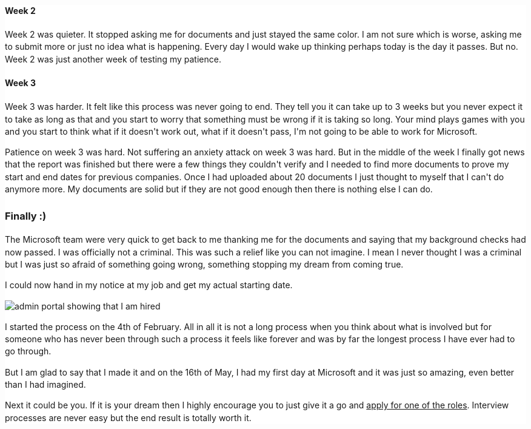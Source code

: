 #### Week 2

Week 2 was quieter. It stopped asking me for documents and just stayed the same color. I am not sure which is worse, asking me to submit more or just no idea what is happening. Every day I would wake up thinking perhaps today is the day it passes. But no. Week 2 was just another week of testing my patience.

#### Week 3

Week 3 was harder. It felt like this process was never going to end. They tell you it can take up to 3 weeks but you never expect it to take as long as that and you start to worry that something must be wrong if it is taking so long. Your mind plays games with you and you start to think what if it doesn't work out, what if it doesn't pass, I'm not going to be able to work for Microsoft.

Patience on week 3 was hard. Not suffering an anxiety attack on week 3 was hard. But in the middle of the week I finally got news that the report was finished but there were a few things they couldn't verify and I needed to find more documents to prove my start and end dates for previous companies. Once I had uploaded about 20 documents I just thought to myself that I can't do anymore more. My documents are solid but if they are not good enough then there is nothing else I can do.

### Finally :)

The Microsoft team were very quick to get back to me thanking me for the documents and saying that my background checks had now passed. I was officially not a criminal. This was such a relief like you can not imagine. I mean I never thought I was a criminal but I was just so afraid of something going wrong, something stopping my dream from coming true.

I could now hand in my notice at my job and get my actual starting date.

![admin portal showing that I am hired](https://res.cloudinary.com/debsobrien/image/upload/f_auto,q_auto/v1651677083/debbie.codes/blog/2022/hired-microsoft_2x_ipaos9.png)

I started the process on the 4th of February. All in all it is not a long process when you think about what is involved but for someone who has never been through such a process it feels like forever and was by far the longest process I have ever had to go through.

But I am glad to say that I made it and on the 16th of May, I had my first day at Microsoft and it was just so amazing, even better than I had imagined.

Next it could be you. If it is your dream then I highly encourage you to just give it a go and [apply for one of the roles](https://careers.microsoft.com/us/en). Interview processes are never easy but the end result is totally worth it.
